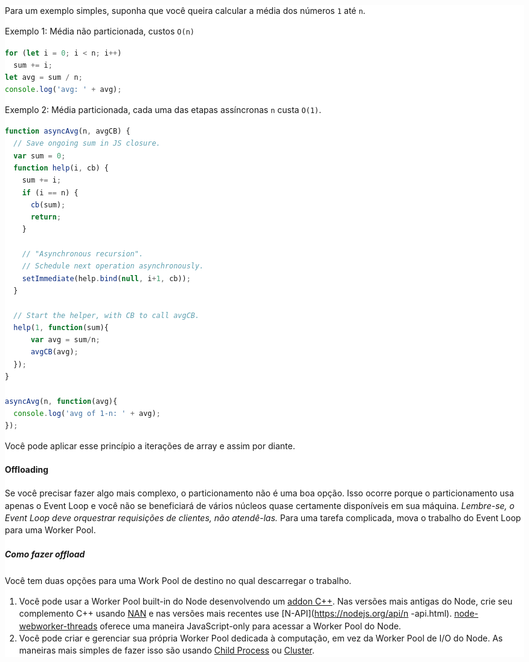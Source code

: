 Para um exemplo simples, suponha que você queira calcular a média dos números `1` até `n`.

Exemplo 1: Média não particionada, custos `O(n)`

```javascript
for (let i = 0; i < n; i++)
  sum += i;
let avg = sum / n;
console.log('avg: ' + avg);
```

Exemplo 2: Média particionada, cada uma das etapas assíncronas `n` custa `O(1)`.

```javascript
function asyncAvg(n, avgCB) {
  // Save ongoing sum in JS closure.
  var sum = 0;
  function help(i, cb) {
    sum += i;
    if (i == n) {
      cb(sum);
      return;
    }

    // "Asynchronous recursion".
    // Schedule next operation asynchronously.
    setImmediate(help.bind(null, i+1, cb));
  }

  // Start the helper, with CB to call avgCB.
  help(1, function(sum){
      var avg = sum/n;
      avgCB(avg);
  });
}

asyncAvg(n, function(avg){
  console.log('avg of 1-n: ' + avg);
});
```

Você pode aplicar esse princípio a iterações de array e assim por diante.

#### Offloading
Se você precisar fazer algo mais complexo, o particionamento não é uma boa opção.
Isso ocorre porque o particionamento usa apenas o Event Loop e você não se beneficiará de vários núcleos quase certamente disponíveis em sua máquina.
*Lembre-se, o Event Loop deve orquestrar requisições de clientes, não atendê-las.*
Para uma tarefa complicada, mova o trabalho do Event Loop para uma Worker Pool.

##### Como fazer offload
Você tem duas opções para uma Work Pool de destino no qual descarregar o trabalho.

1. Você pode usar a Worker Pool built-in do Node desenvolvendo um [addon C++](https://nodejs.org/api/addons.html). Nas versões mais antigas do Node, crie seu complemento C++ usando [NAN](https://github.com/nodejs/nan) e nas versões mais recentes use [N-API](https://nodejs.org/api/n -api.html). [node-webworker-threads](https://www.npmjs.com/package/webworker-threads) oferece uma maneira JavaScript-only para acessar a Worker Pool do Node.
2. Você pode criar e gerenciar sua própria Worker Pool dedicada à computação, em vez da Worker Pool de I/O do Node. As maneiras mais simples de fazer isso são usando [Child Process](https://nodejs.org/api/child_process.html) ou [Cluster](https://nodejs.org/api/cluster.html).
